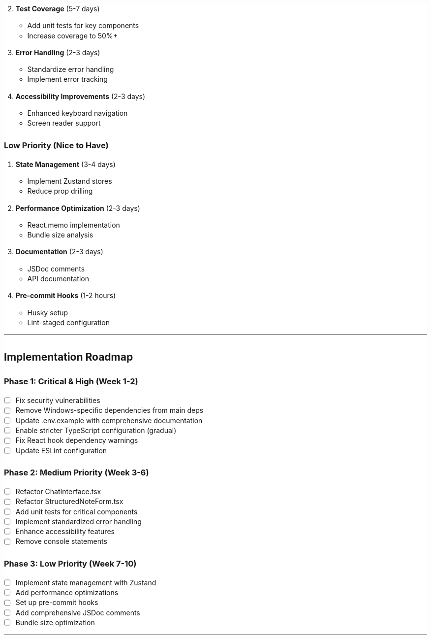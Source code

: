 2. **Test Coverage** (5-7 days)
   - Add unit tests for key components
   - Increase coverage to 50%+

3. **Error Handling** (2-3 days)
   - Standardize error handling
   - Implement error tracking

4. **Accessibility Improvements** (2-3 days)
   - Enhanced keyboard navigation
   - Screen reader support

### Low Priority (Nice to Have)
1. **State Management** (3-4 days)
   - Implement Zustand stores
   - Reduce prop drilling

2. **Performance Optimization** (2-3 days)
   - React.memo implementation
   - Bundle size analysis

3. **Documentation** (2-3 days)
   - JSDoc comments
   - API documentation

4. **Pre-commit Hooks** (1-2 hours)
   - Husky setup
   - Lint-staged configuration

---

## Implementation Roadmap

### Phase 1: Critical & High (Week 1-2)
- [ ] Fix security vulnerabilities
- [ ] Remove Windows-specific dependencies from main deps
- [ ] Update .env.example with comprehensive documentation
- [ ] Enable stricter TypeScript configuration (gradual)
- [ ] Fix React hook dependency warnings
- [ ] Update ESLint configuration

### Phase 2: Medium Priority (Week 3-6)
- [ ] Refactor ChatInterface.tsx
- [ ] Refactor StructuredNoteForm.tsx
- [ ] Add unit tests for critical components
- [ ] Implement standardized error handling
- [ ] Enhance accessibility features
- [ ] Remove console statements

### Phase 3: Low Priority (Week 7-10)
- [ ] Implement state management with Zustand
- [ ] Add performance optimizations
- [ ] Set up pre-commit hooks
- [ ] Add comprehensive JSDoc comments
- [ ] Bundle size optimization

---